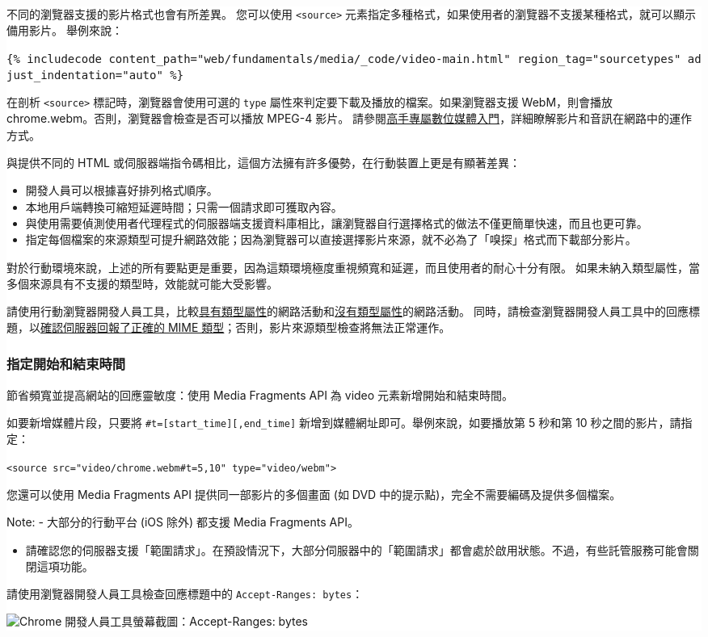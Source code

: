 不同的瀏覽器支援的影片格式也會有所差異。
您可以使用 `<source>` 元素指定多種格式，如果使用者的瀏覽器不支援某種格式，就可以顯示備用影片。
舉例來說：

<pre class="prettyprint">
{% includecode content_path="web/fundamentals/media/_code/video-main.html" region_tag="sourcetypes" adjust_indentation="auto" %}
</pre>

在剖析 `<source>` 標記時，瀏覽器會使用可選的 `type` 屬性來判定要下載及播放的檔案。如果瀏覽器支援 WebM，則會播放 chrome.webm。否則，瀏覽器會檢查是否可以播放 MPEG-4 影片。
請參閱<a href='//www.xiph.org/video/vid1.shtml' title='十分寓教於樂的數位影片教學'>高手專屬數位媒體入門</a>，詳細瞭解影片和音訊在網路中的運作方式。

與提供不同的 HTML 或伺服器端指令碼相比，這個方法擁有許多優勢，在行動裝置上更是有顯著差異：

* 開發人員可以根據喜好排列格式順序。
* 本地用戶端轉換可縮短延遲時間；只需一個請求即可獲取內容。
* 與使用需要偵測使用者代理程式的伺服器端支援資料庫相比，讓瀏覽器自行選擇格式的做法不僅更簡單快速，而且也更可靠。
* 指定每個檔案的來源類型可提升網路效能；因為瀏覽器可以直接選擇影片來源，就不必為了「嗅探」格式而下載部分影片。

對於行動環境來說，上述的所有要點更是重要，因為這類環境極度重視頻寬和延遲，而且使用者的耐心十分有限。
如果未納入類型屬性，當多個來源具有不支援的類型時，效能就可能大受影響。

請使用行動瀏覽器開發人員工具，比較<a href="https://googlesamples.github.io/web-fundamentals/fundamentals/design-and-ux/media/video-main.html">具有類型屬性</a>的網路活動和<a href="https://googlesamples.github.io/web-fundamentals/fundamentals/design-and-ux/media/notype.html">沒有類型屬性</a>的網路活動。
同時，請檢查瀏覽器開發人員工具中的回應標題，以[確認伺服器回報了正確的 MIME 類型](//developer.mozilla.org/en/docs/Properly_Configuring_Server_MIME_Types)；否則，影片來源類型檢查將無法正常運作。

### 指定開始和結束時間

節省頻寬並提高網站的回應靈敏度：使用 Media Fragments API 為 video 元素新增開始和結束時間。

<video controls>
  <source src="https://storage.googleapis.com/webfundamentals-assets/videos/chrome.webm#t=5,10" type="video/webm">
  <source src="https://storage.googleapis.com/webfundamentals-assets/videos/chrome.mp4#t=5,10" type="video/mp4">
  <p>這個瀏覽器不支援影片元素。</p>
</video>

如要新增媒體片段，只要將 `#t=[start_time][,end_time]` 新增到媒體網址即可。舉例來說，如要播放第 5 秒和第 10 秒之間的影片，請指定：


    <source src="video/chrome.webm#t=5,10" type="video/webm">
    

您還可以使用 Media Fragments API 提供同一部影片的多個畫面 (如 DVD 中的提示點)，完全不需要編碼及提供多個檔案。

Note: - 大部分的行動平台 (iOS 除外) 都支援 Media Fragments API。
- 請確認您的伺服器支援「範圍請求」。在預設情況下，大部分伺服器中的「範圍請求」都會處於啟用狀態。不過，有些託管服務可能會關閉這項功能。


請使用瀏覽器開發人員工具檢查回應標題中的 `Accept-Ranges: bytes`：

<img class="center" alt="Chrome 開發人員工具螢幕截圖：Accept-Ranges: bytes" src="images/Accept-Ranges-Chrome-Dev-Tools.png">
